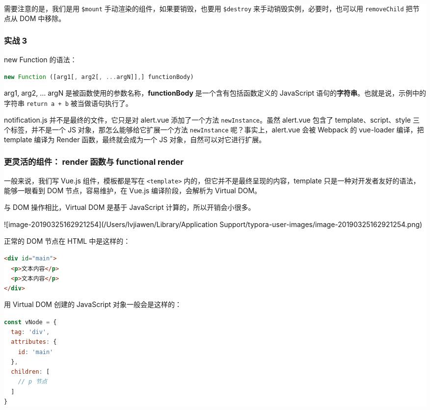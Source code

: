 

需要注意的是，我们是用 `$mount` 手动渲染的组件，如果要销毁，也要用 `$destroy` 来手动销毁实例，必要时，也可以用 `removeChild` 把节点从 DOM 中移除。



### 实战 3

new Function 的语法：

```javascript
new Function ([arg1[, arg2[, ...argN]],] functionBody)
```

arg1, arg2, ... argN 是被函数使用的参数名称，**functionBody** 是一个含有包括函数定义的 JavaScript 语句的**字符串**。也就是说，示例中的字符串 `return a + b` 被当做语句执行了。



notification.js 并不是最终的文件，它只是对 alert.vue 添加了一个方法 `newInstance`。虽然 alert.vue 包含了 template、script、style 三个标签，并不是一个 JS 对象，那怎么能够给它扩展一个方法 `newInstance` 呢？事实上，alert.vue 会被 Webpack 的 vue-loader 编译，把 template 编译为 Render 函数，最终就会成为一个 JS 对象，自然可以对它进行扩展。





### 更灵活的组件： render 函数与 functional render

一般来说，我们写 Vue.js 组件，模板都是写在 `<template>` 内的，但它并不是最终呈现的内容，template 只是一种对开发者友好的语法，能够一眼看到 DOM 节点，容易维护，在 Vue.js 编译阶段，会解析为 Virtual DOM。



与 DOM 操作相比，Virtual DOM 是基于 JavaScript 计算的，所以开销会小很多。



![image-20190325162921254](/Users/lvjiawen/Library/Application Support/typora-user-images/image-20190325162921254.png)



正常的 DOM 节点在 HTML 中是这样的：

```html
<div id="main">
  <p>文本内容</p>
  <p>文本内容</p>
</div>
```

用 Virtual DOM 创建的 JavaScript 对象一般会是这样的：

```javascript
const vNode = {
  tag: 'div',
  attributes: {
    id: 'main'
  },
  children: [
    // p 节点
  ]
}
```
